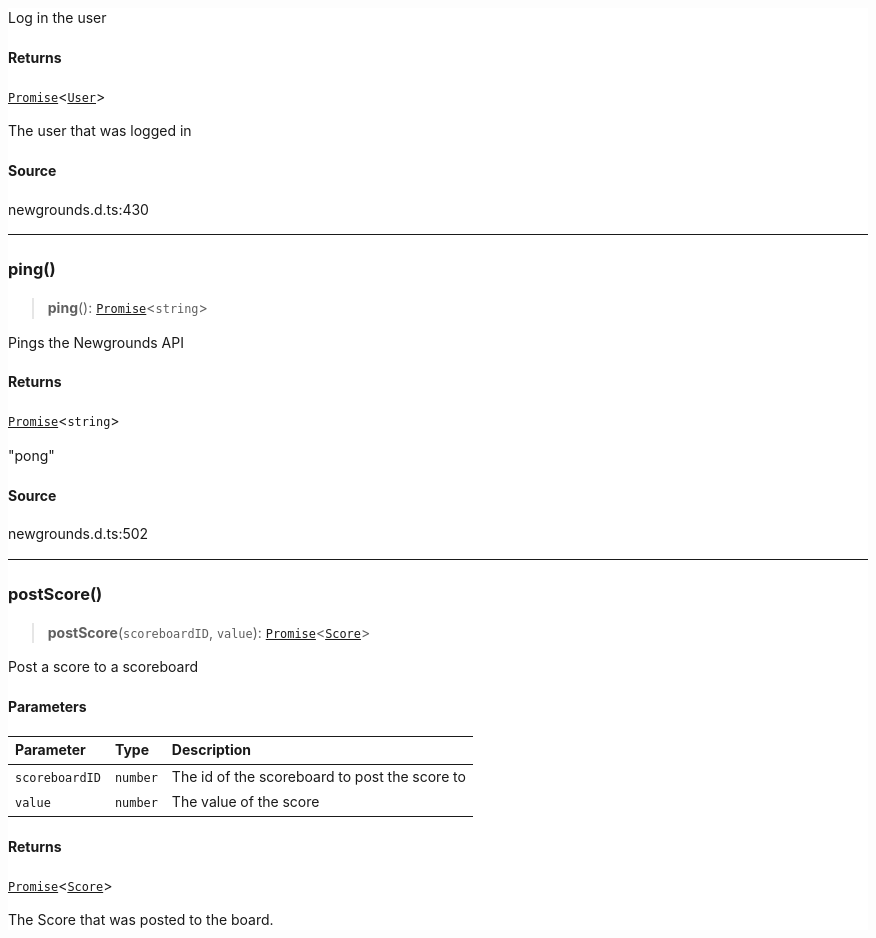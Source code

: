 Log in the user

#### Returns

[`Promise`](https://developer.mozilla.org/docs/Web/JavaScript/Reference/Global_Objects/Promise)\<[`User`](/api/type-aliases/user/)\>

The user that was logged in

#### Source

newgrounds.d.ts:430

***

### ping()

> **ping**(): [`Promise`](https://developer.mozilla.org/docs/Web/JavaScript/Reference/Global_Objects/Promise)\<`string`\>

Pings the Newgrounds API

#### Returns

[`Promise`](https://developer.mozilla.org/docs/Web/JavaScript/Reference/Global_Objects/Promise)\<`string`\>

"pong"

#### Source

newgrounds.d.ts:502

***

### postScore()

> **postScore**(`scoreboardID`, `value`): [`Promise`](https://developer.mozilla.org/docs/Web/JavaScript/Reference/Global_Objects/Promise)\<[`Score`](/api/type-aliases/score/)\>

Post a score to a scoreboard

#### Parameters

| Parameter | Type | Description |
| :------ | :------ | :------ |
| `scoreboardID` | `number` | The id of the scoreboard to post the score to |
| `value` | `number` | The value of the score |

#### Returns

[`Promise`](https://developer.mozilla.org/docs/Web/JavaScript/Reference/Global_Objects/Promise)\<[`Score`](/api/type-aliases/score/)\>

The Score that was posted to the board.
